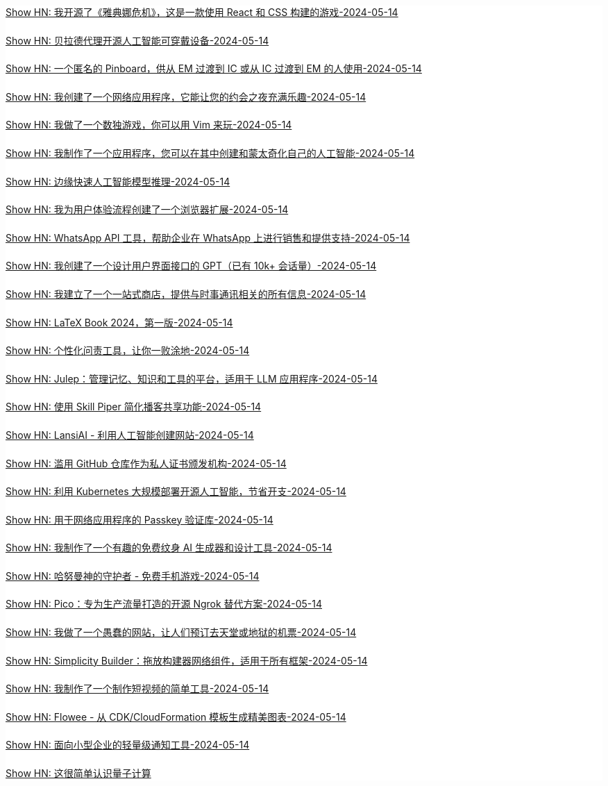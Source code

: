 <a target=_blank rel=nofollow href="https://cpojer.net/posts/athena-crisis-open-source" >Show HN: 我开源了《雅典娜危机》，这是一款使用 React 和 CSS 构建的游戏-2024-05-14</a><br/><br/><a target=_blank rel=nofollow href="https://github.com/MurageKibicho/Bellard" >Show HN: 贝拉德代理开源人工智能可穿戴设备-2024-05-14</a><br/><br/><a target=_blank rel=nofollow href="https://em2ic.com/board" >Show HN: 一个匿名的 Pinboard，供从 EM 过渡到 IC 或从 IC 过渡到 EM 的人使用-2024-05-14</a><br/><br/><a target=_blank rel=nofollow href="https://d8stiny.com/" >Show HN: 我创建了一个网络应用程序，它能让您的约会之夜充满乐趣-2024-05-14</a><br/><br/><a target=_blank rel=nofollow href="https://vimsudoku.com/" >Show HN: 我做了一个数独游戏，你可以用 Vim 来玩-2024-05-14</a><br/><br/><a target=_blank rel=nofollow href="https://www.fancraftai.com/" >Show HN: 我制作了一个应用程序，您可以在其中创建和蒙太奇化自己的人工智能-2024-05-14</a><br/><br/><a target=_blank rel=nofollow href="https://www.anycores.com/" >Show HN: 边缘快速人工智能模型推理-2024-05-14</a><br/><br/><a target=_blank rel=nofollow href="https://chromewebstore.google.com/detail/demofun/oadbjpccljkplmhnjekgjamejnbadlne" >Show HN: 我为用户体验流程创建了一个浏览器扩展-2024-05-14</a><br/><br/><a target=_blank rel=nofollow href="https://digitalflo.tech/" >Show HN: WhatsApp API 工具，帮助企业在 WhatsApp 上进行销售和提供支持-2024-05-14</a><br/><br/><a target=_blank rel=nofollow href="https://chat.openai.com/g/g-AnfMn0gbM-ui-designer" >Show HN: 我创建了一个设计用户界面接口的 GPT（已有 10k+ 会话量）-2024-05-14</a><br/><br/><a target=_blank rel=nofollow href="https://newsletterhub.fyi/" >Show HN: 我建立了一个一站式商店，提供与时事通讯相关的所有信息-2024-05-14</a><br/><br/><a target=_blank rel=nofollow href="https://github.com/AnMnv/eBook/blob/main/README.md" >Show HN: LaTeX Book 2024，第一版-2024-05-14</a><br/><br/><a target=_blank rel=nofollow href="https://www.selftalk.ing/" >Show HN: 个性化问责工具，让你一败涂地-2024-05-14</a><br/><br/><a target=_blank rel=nofollow href="https://github.com/julep-ai/julep" >Show HN: Julep：管理记忆、知识和工具的平台，适用于 LLM 应用程序-2024-05-14</a><br/><br/><a target=_blank rel=nofollow href="https://skillpiper.com/" >Show HN: 使用 Skill Piper 简化播客共享功能-2024-05-14</a><br/><br/><a target=_blank rel=nofollow href="https://lansiai.com/" >Show HN: LansiAI - 利用人工智能创建网站-2024-05-14</a><br/><br/><a target=_blank rel=nofollow href="https://github.com/andrewmbenton/ca" >Show HN: 滥用 GitHub 仓库作为私人证书颁发机构-2024-05-14</a><br/><br/><a target=_blank rel=nofollow href="https://opensauced.pizza/blog/how-we-saved-thousands-of-dollars-deploying-low-cost-open-source-ai-technologies" >Show HN: 利用 Kubernetes 大规模部署开源人工智能，节省开支-2024-05-14</a><br/><br/><a target=_blank rel=nofollow href="https://passlock.dev/" >Show HN: 用于网络应用程序的 Passkey 验证库-2024-05-14</a><br/><br/><a target=_blank rel=nofollow href="https://www.tattooai.design/" >Show HN: 我制作了一个有趣的免费纹身 AI 生成器和设计工具-2024-05-14</a><br/><br/><a target=_blank rel=nofollow href="https://news.ycombinator.com/item?id=40355790" >Show HN: 哈努曼神的守护者 - 免费手机游戏-2024-05-14</a><br/><br/><a target=_blank rel=nofollow href="https://github.com/andydunstall/pico" >Show HN: Pico：专为生产流量打造的开源 Ngrok 替代方案-2024-05-14</a><br/><br/><a target=_blank rel=nofollow href="https://heavenorhell.xyz/" >Show HN: 我做了一个愚蠢的网站，让人们预订去天堂或地狱的机票-2024-05-14</a><br/><br/><a target=_blank rel=nofollow href="https://www.simplicitywebtools.com/" >Show HN: Simplicity Builder：拖放构建器网络组件，适用于所有框架-2024-05-14</a><br/><br/><a target=_blank rel=nofollow href="https://www.shortscripter.com/" >Show HN: 我制作了一个制作短视频的简单工具-2024-05-14</a><br/><br/><a target=_blank rel=nofollow href="https://westpoint-io.github.io/flowee/" >Show HN: Flowee - 从 CDK/CloudFormation 模板生成精美图表-2024-05-14</a><br/><br/><a target=_blank rel=nofollow href="https://www.flexnote.io/" >Show HN: 面向小型企业的轻量级通知工具-2024-05-14</a><br/><br/><a target=_blank rel=nofollow href="https://learnqc.com/intro.pdf" >Show HN: 这很简单认识量子计算